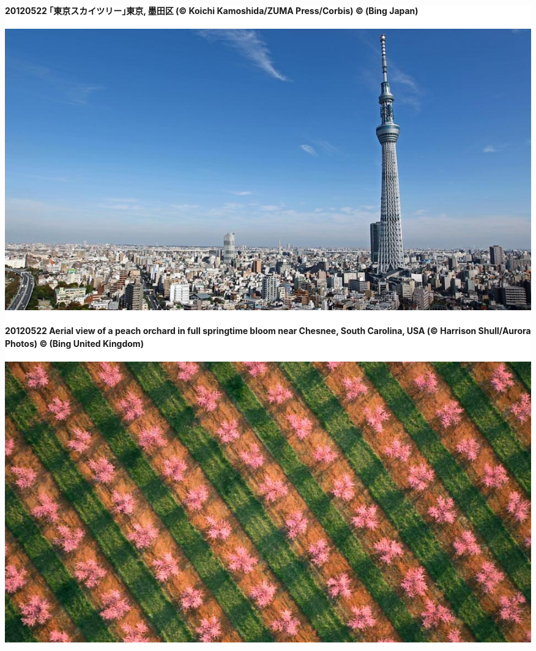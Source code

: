 #### 20120522 ｢東京スカイツリー｣東京, 墨田区 (© Koichi Kamoshida/ZUMA Press/Corbis) © (Bing Japan)

![](20120522_TokyoSkyTree.jpg)

#### 20120522 Aerial view of a peach orchard in full springtime bloom near Chesnee, South Carolina, USA (© Harrison Shull/Aurora Photos) © (Bing United Kingdom)

![](20120522_PeachTrees.jpg)
